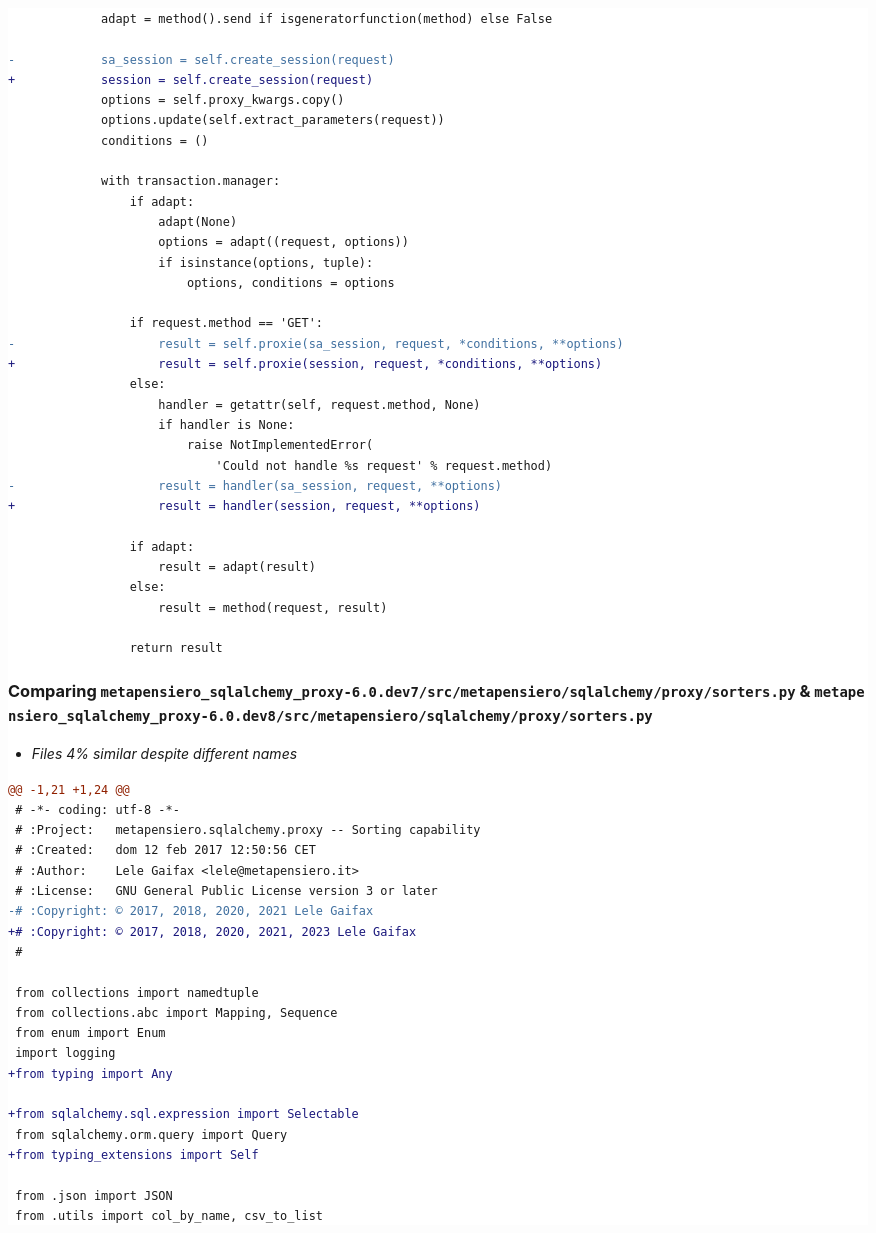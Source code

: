 ```diff
             adapt = method().send if isgeneratorfunction(method) else False
 
-            sa_session = self.create_session(request)
+            session = self.create_session(request)
             options = self.proxy_kwargs.copy()
             options.update(self.extract_parameters(request))
             conditions = ()
 
             with transaction.manager:
                 if adapt:
                     adapt(None)
                     options = adapt((request, options))
                     if isinstance(options, tuple):
                         options, conditions = options
 
                 if request.method == 'GET':
-                    result = self.proxie(sa_session, request, *conditions, **options)
+                    result = self.proxie(session, request, *conditions, **options)
                 else:
                     handler = getattr(self, request.method, None)
                     if handler is None:
                         raise NotImplementedError(
                             'Could not handle %s request' % request.method)
-                    result = handler(sa_session, request, **options)
+                    result = handler(session, request, **options)
 
                 if adapt:
                     result = adapt(result)
                 else:
                     result = method(request, result)
 
                 return result
```

### Comparing `metapensiero_sqlalchemy_proxy-6.0.dev7/src/metapensiero/sqlalchemy/proxy/sorters.py` & `metapensiero_sqlalchemy_proxy-6.0.dev8/src/metapensiero/sqlalchemy/proxy/sorters.py`

 * *Files 4% similar despite different names*

```diff
@@ -1,21 +1,24 @@
 # -*- coding: utf-8 -*-
 # :Project:   metapensiero.sqlalchemy.proxy -- Sorting capability
 # :Created:   dom 12 feb 2017 12:50:56 CET
 # :Author:    Lele Gaifax <lele@metapensiero.it>
 # :License:   GNU General Public License version 3 or later
-# :Copyright: © 2017, 2018, 2020, 2021 Lele Gaifax
+# :Copyright: © 2017, 2018, 2020, 2021, 2023 Lele Gaifax
 #
 
 from collections import namedtuple
 from collections.abc import Mapping, Sequence
 from enum import Enum
 import logging
+from typing import Any
 
+from sqlalchemy.sql.expression import Selectable
 from sqlalchemy.orm.query import Query
+from typing_extensions import Self
 
 from .json import JSON
 from .utils import col_by_name, csv_to_list
```
